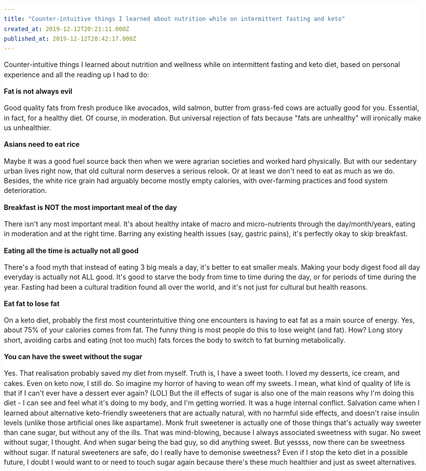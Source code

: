 ```yaml
---
title: "Counter-intuitive things I learned about nutrition while on intermittent fasting and keto"
created_at: 2019-12-12T20:21:11.000Z
published_at: 2019-12-12T20:42:17.000Z
---
```

Counter-intuitive things I learned about nutrition and wellness while on intermittent fasting and keto diet, based on personal experience and all the reading up I had to do:

  

**Fat is not always evil** 

Good quality fats from fresh produce like avocados, wild salmon, butter from grass-fed cows are actually good for you. Essential, in fact, for a healthy diet. Of course, in moderation. But universal rejection of fats because "fats are unhealthy" will ironically make us unhealthier. 

  

**Asians need to eat rice**

Maybe it was a good fuel source back then when we were agrarian societies and worked hard physically. But with our sedentary urban lives right now, that old cultural norm deserves a serious relook. Or at least we don't need to eat as much as we do. Besides, the white rice grain had arguably become mostly empty calories, with over-farming practices and food system deterioration.

  

**Breakfast is NOT the most important meal of the day**

There isn't any most important meal. It's about healthy intake of macro and micro-nutrients through the day/month/years, eating in moderation and at the right time. Barring any existing health issues (say, gastric pains), it's perfectly okay to skip breakfast.

  

**Eating all the time is actually not all good**

There's a food myth that instead of eating 3 big meals a day, it's better to eat smaller meals. Making your body digest food all day everyday is actually not ALL good. It's good to starve the body from time to time during the day, or for periods of time during the year. Fasting had been a cultural tradition found all over the world, and it's not just for cultural but health reasons.

  

**Eat fat to lose fat**

On a keto diet, probably the first most counterintuitive thing one encounters is having to eat fat as a main source of energy. Yes, about 75% of your calories comes from fat. The funny thing is most people do this to lose weight (and fat). How? Long story short, avoiding carbs and eating (not too much) fats forces the body to switch to fat burning metabolically. 

  

**You can have the sweet without the sugar**

Yes. That realisation probably saved my diet from myself. Truth is, I have a sweet tooth. I loved my desserts, ice cream, and cakes. Even on keto now, I still do. So imagine my horror of having to wean off my sweets. I mean, what kind of quality of life is that if I can't ever have a dessert ever again? (LOL) But the ill effects of sugar is also one of the main reasons why I'm doing this diet - I can see and feel what it's doing to my body, and I'm getting worried. It was a huge internal conflict. Salvation came when I learned about alternative keto-friendly sweeteners that are actually natural, with no harmful side effects, and doesn't raise insulin levels (unlike those artificial ones like aspartame). Monk fruit sweetener is actually one of those things that's actually way sweeter than cane sugar, but without any of the ills. That was mind-blowing, because I always associated sweetness with sugar. No sweet without sugar, I thought. And when sugar being the bad guy, so did anything sweet. But yessss, now there can be sweetness without sugar. If natural sweeteners are safe, do I really have to demonise sweetness? Even if I stop the keto diet in a possible future, I doubt I would want to or need to touch sugar again because there's these much healthier and just as sweet alternatives.
